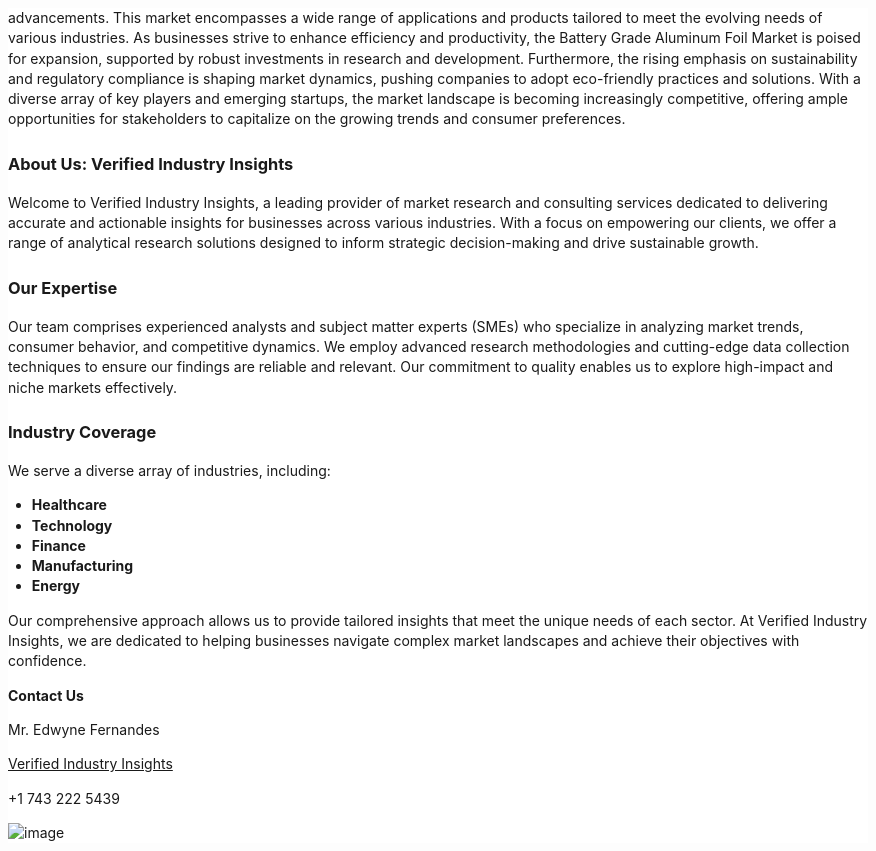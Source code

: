 advancements. This market encompasses a wide range of applications and products tailored to meet the evolving needs of various industries. As businesses strive to enhance efficiency and productivity, the Battery Grade Aluminum Foil Market is poised for expansion, supported by robust investments in research and development. Furthermore, the rising emphasis on sustainability and regulatory compliance is shaping market dynamics, pushing companies to adopt eco-friendly practices and solutions. With a diverse array of key players and emerging startups, the market landscape is becoming increasingly competitive, offering ample opportunities for stakeholders to capitalize on the growing trends and consumer preferences.</p><h3>About Us: Verified Industry Insights</h3><p>Welcome to Verified Industry Insights, a leading provider of market research and consulting services dedicated to delivering accurate and actionable insights for businesses across various industries. With a focus on empowering our clients, we offer a range of analytical research solutions designed to inform strategic decision-making and drive sustainable growth.</p><h3>Our Expertise</h3><p>Our team comprises experienced analysts and subject matter experts (SMEs) who specialize in analyzing market trends, consumer behavior, and competitive dynamics. We employ advanced research methodologies and cutting-edge data collection techniques to ensure our findings are reliable and relevant. Our commitment to quality enables us to explore high-impact and niche markets effectively.</p><h3>Industry Coverage</h3><p>We serve a diverse array of industries, including:</p><ul><li><strong>Healthcare</strong></li><li><strong>Technology</strong></li><li><strong>Finance</strong></li><li><strong>Manufacturing</strong></li><li><strong>Energy</strong></li></ul><p>Our comprehensive approach allows us to provide tailored insights that meet the unique needs of each sector. At Verified Industry Insights, we are dedicated to helping businesses navigate complex market landscapes and achieve their objectives with confidence.</p><p><strong>Contact Us</strong></p><p>Mr. Edwyne Fernandes</p><p><a href="https://www.verifiedindustryinsights.com/">Verified Industry Insights</a></p><p>+1 743 222 5439</p>
![image](https://github.com/user-attachments/assets/a46fddfe-f297-4dfa-b5c9-67b7cd907ea2)

